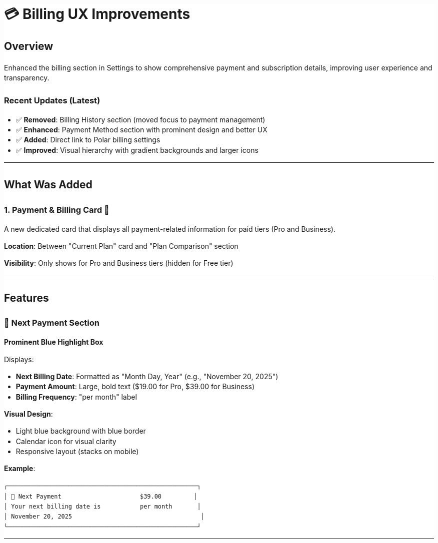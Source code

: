 # 💳 Billing UX Improvements

## Overview

Enhanced the billing section in Settings to show comprehensive payment and subscription details, improving user experience and transparency.

### Recent Updates (Latest)
- ✅ **Removed**: Billing History section (moved focus to payment management)
- ✅ **Enhanced**: Payment Method section with prominent design and better UX
- ✅ **Added**: Direct link to Polar billing settings
- ✅ **Improved**: Visual hierarchy with gradient backgrounds and larger icons

---

## What Was Added

### 1. Payment & Billing Card 📅

A new dedicated card that displays all payment-related information for paid tiers (Pro and Business).

**Location**: Between "Current Plan" card and "Plan Comparison" section

**Visibility**: Only shows for Pro and Business tiers (hidden for Free tier)

---

## Features

### 📅 Next Payment Section

**Prominent Blue Highlight Box**

Displays:
- **Next Billing Date**: Formatted as "Month Day, Year" (e.g., "November 20, 2025")
- **Payment Amount**: Large, bold text ($19.00 for Pro, $39.00 for Business)
- **Billing Frequency**: "per month" label

**Visual Design**:
- Light blue background with blue border
- Calendar icon for visual clarity
- Responsive layout (stacks on mobile)

**Example**:
```
┌─────────────────────────────────────────────────────┐
│ 📅 Next Payment                      $39.00         │
│ Your next billing date is           per month       │
│ November 20, 2025                                    │
└─────────────────────────────────────────────────────┘
```

---